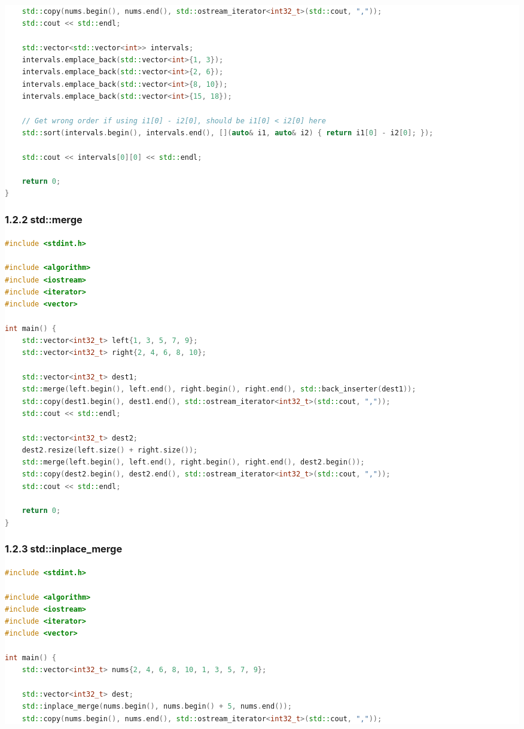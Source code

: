 ```cpp
    std::copy(nums.begin(), nums.end(), std::ostream_iterator<int32_t>(std::cout, ","));
    std::cout << std::endl;

    std::vector<std::vector<int>> intervals;
    intervals.emplace_back(std::vector<int>{1, 3});
    intervals.emplace_back(std::vector<int>{2, 6});
    intervals.emplace_back(std::vector<int>{8, 10});
    intervals.emplace_back(std::vector<int>{15, 18});

    // Get wrong order if using i1[0] - i2[0], should be i1[0] < i2[0] here
    std::sort(intervals.begin(), intervals.end(), [](auto& i1, auto& i2) { return i1[0] - i2[0]; });

    std::cout << intervals[0][0] << std::endl;

    return 0;
}
```

### 1.2.2 std::merge

```cpp
#include <stdint.h>

#include <algorithm>
#include <iostream>
#include <iterator>
#include <vector>

int main() {
    std::vector<int32_t> left{1, 3, 5, 7, 9};
    std::vector<int32_t> right{2, 4, 6, 8, 10};

    std::vector<int32_t> dest1;
    std::merge(left.begin(), left.end(), right.begin(), right.end(), std::back_inserter(dest1));
    std::copy(dest1.begin(), dest1.end(), std::ostream_iterator<int32_t>(std::cout, ","));
    std::cout << std::endl;

    std::vector<int32_t> dest2;
    dest2.resize(left.size() + right.size());
    std::merge(left.begin(), left.end(), right.begin(), right.end(), dest2.begin());
    std::copy(dest2.begin(), dest2.end(), std::ostream_iterator<int32_t>(std::cout, ","));
    std::cout << std::endl;

    return 0;
}
```

### 1.2.3 std::inplace_merge

```cpp
#include <stdint.h>

#include <algorithm>
#include <iostream>
#include <iterator>
#include <vector>

int main() {
    std::vector<int32_t> nums{2, 4, 6, 8, 10, 1, 3, 5, 7, 9};

    std::vector<int32_t> dest;
    std::inplace_merge(nums.begin(), nums.begin() + 5, nums.end());
    std::copy(nums.begin(), nums.end(), std::ostream_iterator<int32_t>(std::cout, ","));
```